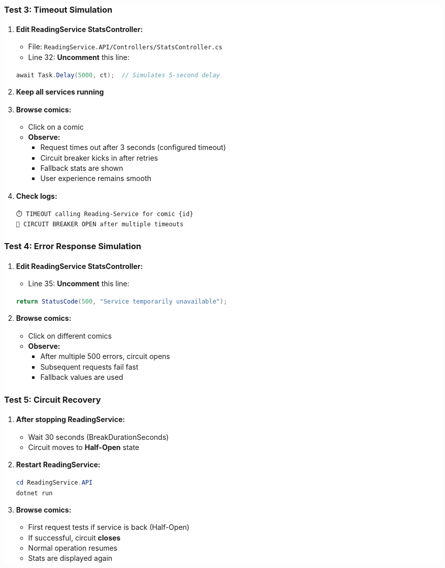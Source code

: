 ### **Test 3: Timeout Simulation**

1. **Edit ReadingService StatsController:**
   - File: `ReadingService.API/Controllers/StatsController.cs`
   - Line 32: **Uncomment** this line:
   ```csharp
   await Task.Delay(5000, ct);  // Simulates 5-second delay
   ```

2. **Keep all services running**

3. **Browse comics:**
   - Click on a comic
   - **Observe:**
     - Request times out after 3 seconds (configured timeout)
     - Circuit breaker kicks in after retries
     - Fallback stats are shown
     - User experience remains smooth

4. **Check logs:**
   ```
   ⏱️ TIMEOUT calling Reading-Service for comic {id}
   🔴 CIRCUIT BREAKER OPEN after multiple timeouts
   ```

### **Test 4: Error Response Simulation**

1. **Edit ReadingService StatsController:**
   - Line 35: **Uncomment** this line:
   ```csharp
   return StatusCode(500, "Service temporarily unavailable");
   ```

2. **Browse comics:**
   - Click on different comics
   - **Observe:**
     - After multiple 500 errors, circuit opens
     - Subsequent requests fail fast
     - Fallback values are used

### **Test 5: Circuit Recovery**

1. **After stopping ReadingService:**
   - Wait 30 seconds (BreakDurationSeconds)
   - Circuit moves to **Half-Open** state

2. **Restart ReadingService:**
   ```powershell
   cd ReadingService.API
   dotnet run
   ```

3. **Browse comics:**
   - First request tests if service is back (Half-Open)
   - If successful, circuit **closes**
   - Normal operation resumes
   - Stats are displayed again
